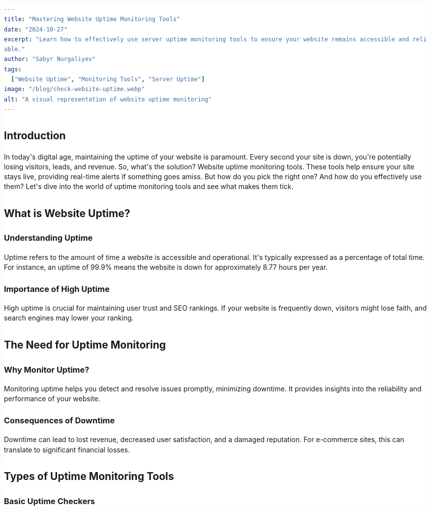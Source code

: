 ```yaml
---
title: "Mastering Website Uptime Monitoring Tools"
date: "2024-10-27"
excerpt: "Learn how to effectively use server uptime monitoring tools to ensure your website remains accessible and reliable."
author: "Sabyr Nurgaliyev"
tags:
  ["Website Uptime", "Monitoring Tools", "Server Uptime"]
image: "/blog/check-website-uptime.webp"
alt: "A visual representation of website uptime monitoring"
---
```


## Introduction

In today's digital age, maintaining the uptime of your website is paramount. Every second your site is down, you're potentially losing visitors, leads, and revenue. So, what's the solution? Website uptime monitoring tools. These tools help ensure your site stays live, providing real-time alerts if something goes amiss. But how do you pick the right one? And how do you effectively use them? Let's dive into the world of uptime monitoring tools and see what makes them tick.

## What is Website Uptime?

### Understanding Uptime

Uptime refers to the amount of time a website is accessible and operational. It's typically expressed as a percentage of total time. For instance, an uptime of 99.9% means the website is down for approximately 8.77 hours per year.

### Importance of High Uptime

High uptime is crucial for maintaining user trust and SEO rankings. If your website is frequently down, visitors might lose faith, and search engines may lower your ranking.

## The Need for Uptime Monitoring

### Why Monitor Uptime?

Monitoring uptime helps you detect and resolve issues promptly, minimizing downtime. It provides insights into the reliability and performance of your website.

### Consequences of Downtime

Downtime can lead to lost revenue, decreased user satisfaction, and a damaged reputation. For e-commerce sites, this can translate to significant financial losses.

## Types of Uptime Monitoring Tools

### Basic Uptime Checkers
